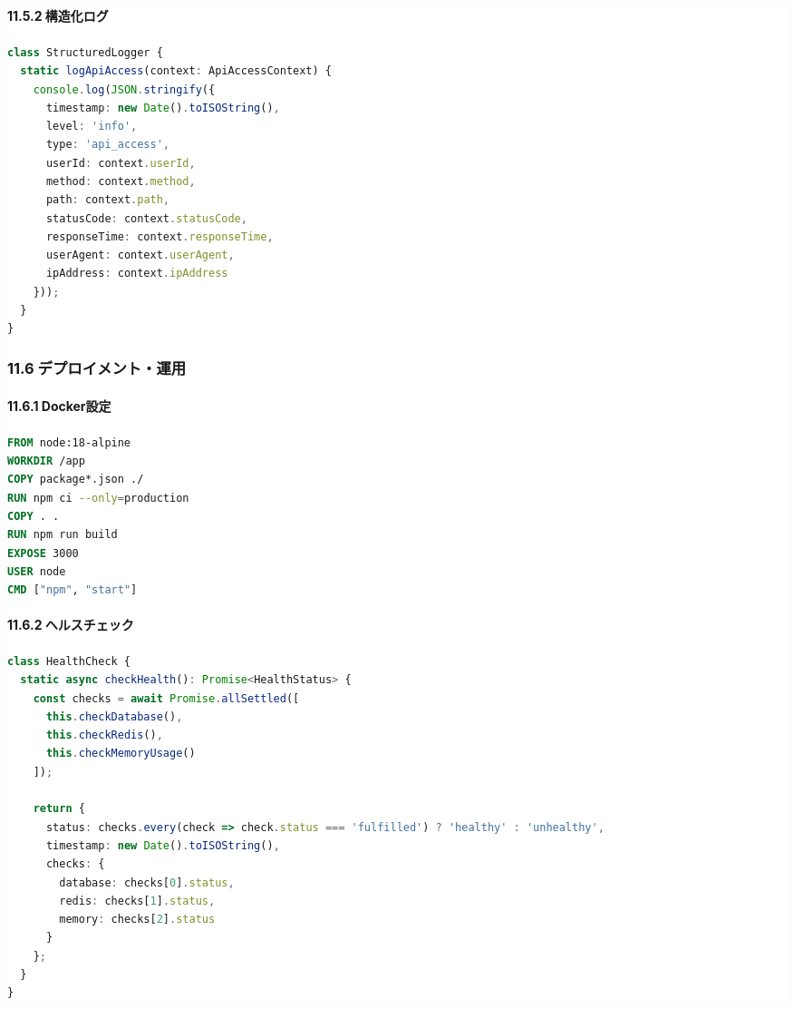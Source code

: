#### 11.5.2 構造化ログ
```typescript
class StructuredLogger {
  static logApiAccess(context: ApiAccessContext) {
    console.log(JSON.stringify({
      timestamp: new Date().toISOString(),
      level: 'info',
      type: 'api_access',
      userId: context.userId,
      method: context.method,
      path: context.path,
      statusCode: context.statusCode,
      responseTime: context.responseTime,
      userAgent: context.userAgent,
      ipAddress: context.ipAddress
    }));
  }
}
```

### 11.6 デプロイメント・運用

#### 11.6.1 Docker設定
```dockerfile
FROM node:18-alpine
WORKDIR /app
COPY package*.json ./
RUN npm ci --only=production
COPY . .
RUN npm run build
EXPOSE 3000
USER node
CMD ["npm", "start"]
```

#### 11.6.2 ヘルスチェック
```typescript
class HealthCheck {
  static async checkHealth(): Promise<HealthStatus> {
    const checks = await Promise.allSettled([
      this.checkDatabase(),
      this.checkRedis(),
      this.checkMemoryUsage()
    ]);
    
    return {
      status: checks.every(check => check.status === 'fulfilled') ? 'healthy' : 'unhealthy',
      timestamp: new Date().toISOString(),
      checks: {
        database: checks[0].status,
        redis: checks[1].status,
        memory: checks[2].status
      }
    };
  }
}
```

